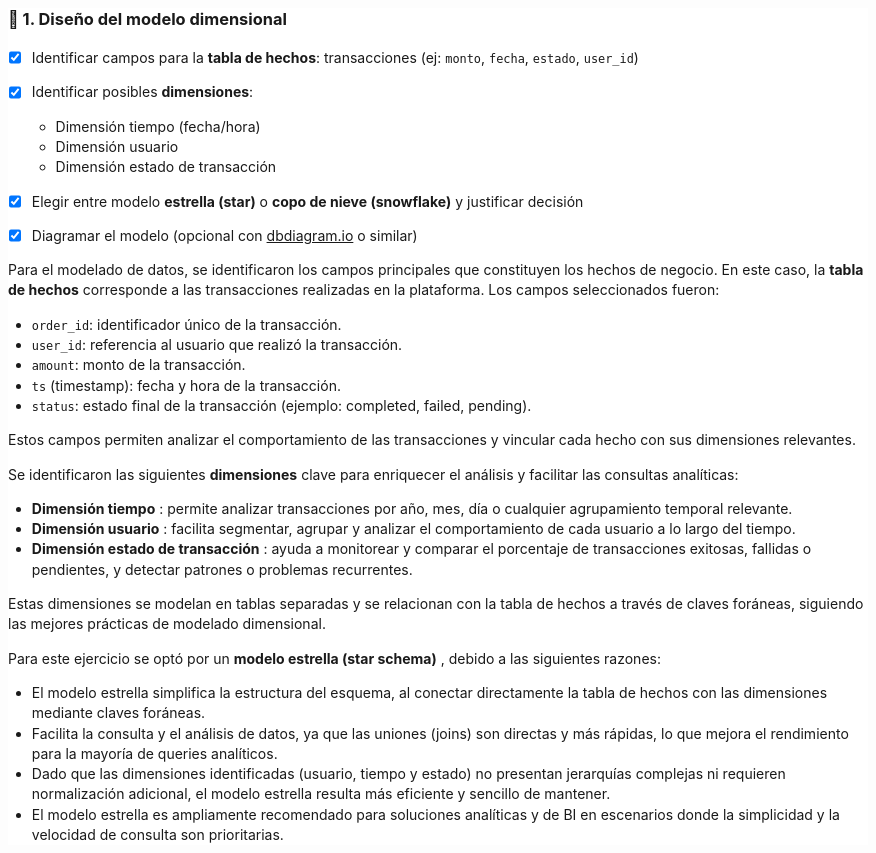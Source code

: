 ### 🧱 1. Diseño del modelo dimensional

- [X] Identificar campos para la **tabla de hechos**: transacciones (ej: `monto`, `fecha`, `estado`, `user_id`)
- [X] Identificar posibles **dimensiones**:

  - Dimensión tiempo (fecha/hora)
  - Dimensión usuario
  - Dimensión estado de transacción
- [X] Elegir entre modelo **estrella (star)** o **copo de nieve (snowflake)** y justificar decisión
- [X] Diagramar el modelo (opcional con [dbdiagram.io](https://dbdiagram.io) o similar)

Para el modelado de datos, se identificaron los campos principales que constituyen los hechos de negocio. En este caso, la **tabla de hechos** corresponde a las transacciones realizadas en la plataforma. Los campos seleccionados fueron:

* `order_id`: identificador único de la transacción.
* `user_id`: referencia al usuario que realizó la transacción.
* `amount`: monto de la transacción.
* `ts` (timestamp): fecha y hora de la transacción.
* `status`: estado final de la transacción (ejemplo: completed, failed, pending).

Estos campos permiten analizar el comportamiento de las transacciones y vincular cada hecho con sus dimensiones relevantes.

Se identificaron las siguientes **dimensiones** clave para enriquecer el análisis y facilitar las consultas analíticas:

* **Dimensión tiempo** : permite analizar transacciones por año, mes, día o cualquier agrupamiento temporal relevante.
* **Dimensión usuario** : facilita segmentar, agrupar y analizar el comportamiento de cada usuario a lo largo del tiempo.
* **Dimensión estado de transacción** : ayuda a monitorear y comparar el porcentaje de transacciones exitosas, fallidas o pendientes, y detectar patrones o problemas recurrentes.

Estas dimensiones se modelan en tablas separadas y se relacionan con la tabla de hechos a través de claves foráneas, siguiendo las mejores prácticas de modelado dimensional.

Para este ejercicio se optó por un  **modelo estrella (star schema)** , debido a las siguientes razones:

* El modelo estrella simplifica la estructura del esquema, al conectar directamente la tabla de hechos con las dimensiones mediante claves foráneas.
* Facilita la consulta y el análisis de datos, ya que las uniones (joins) son directas y más rápidas, lo que mejora el rendimiento para la mayoría de queries analíticos.
* Dado que las dimensiones identificadas (usuario, tiempo y estado) no presentan jerarquías complejas ni requieren normalización adicional, el modelo estrella resulta más eficiente y sencillo de mantener.
* El modelo estrella es ampliamente recomendado para soluciones analíticas y de BI en escenarios donde la simplicidad y la velocidad de consulta son prioritarias.
